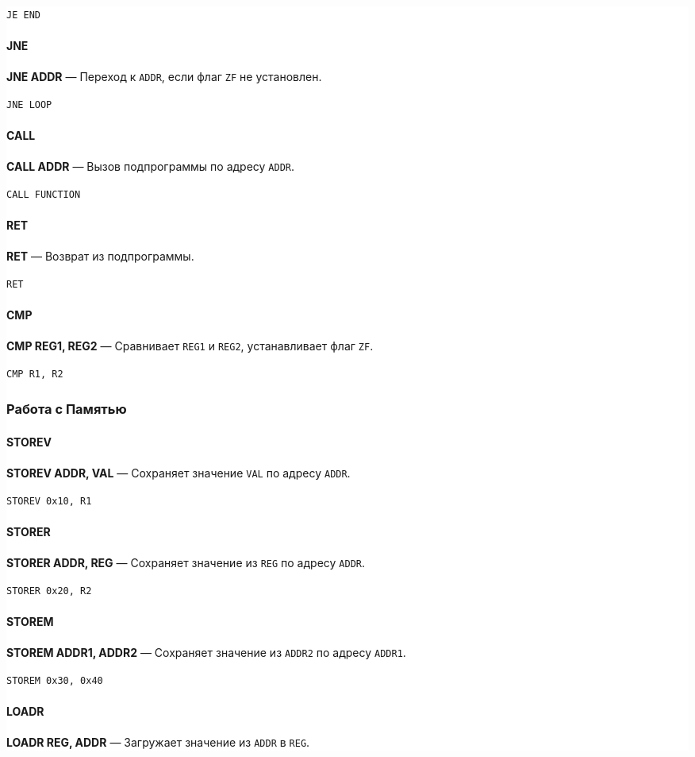 ```assembly
JE END
```

#### JNE
**JNE ADDR** — Переход к `ADDR`, если флаг `ZF` не установлен.

```assembly
JNE LOOP
```

#### CALL
**CALL ADDR** — Вызов подпрограммы по адресу `ADDR`.

```assembly
CALL FUNCTION
```

#### RET
**RET** — Возврат из подпрограммы.

```assembly
RET
```

#### CMP
**CMP REG1, REG2** — Сравнивает `REG1` и `REG2`, устанавливает флаг `ZF`.

```assembly
CMP R1, R2
```

### Работа с Памятью

#### STOREV
**STOREV ADDR, VAL** — Сохраняет значение `VAL` по адресу `ADDR`.

```assembly
STOREV 0x10, R1
```

#### STORER
**STORER ADDR, REG** — Сохраняет значение из `REG` по адресу `ADDR`.

```assembly
STORER 0x20, R2
```

#### STOREM
**STOREM ADDR1, ADDR2** — Сохраняет значение из `ADDR2` по адресу `ADDR1`.

```assembly
STOREM 0x30, 0x40
```

#### LOADR
**LOADR REG, ADDR** — Загружает значение из `ADDR` в `REG`.

